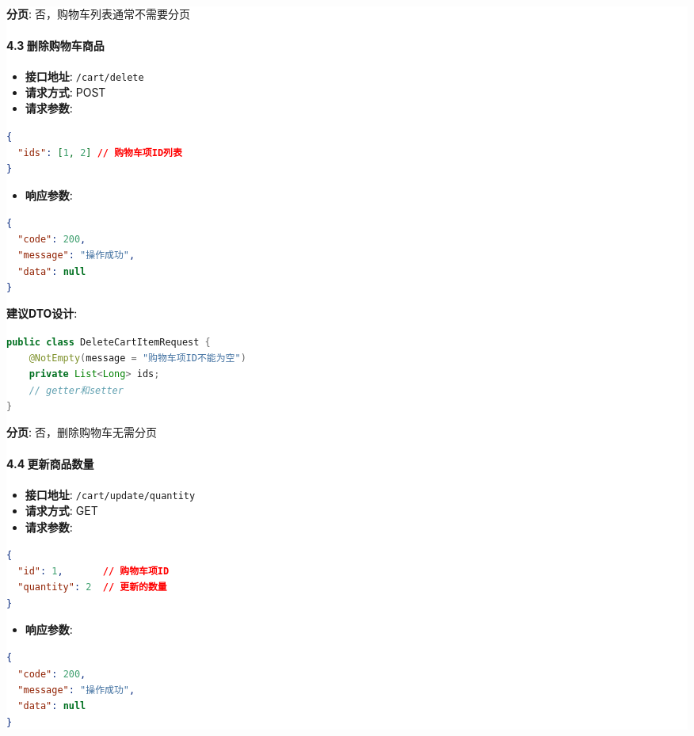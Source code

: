 **分页**: 否，购物车列表通常不需要分页

#### 4.3 删除购物车商品

- **接口地址**: `/cart/delete`
- **请求方式**: POST
- **请求参数**:

```json
{
  "ids": [1, 2] // 购物车项ID列表
}
```

- **响应参数**:

```json
{
  "code": 200,
  "message": "操作成功",
  "data": null
}
```

**建议DTO设计**:
```java
public class DeleteCartItemRequest {
    @NotEmpty(message = "购物车项ID不能为空")
    private List<Long> ids;
    // getter和setter
}
```

**分页**: 否，删除购物车无需分页

#### 4.4 更新商品数量

- **接口地址**: `/cart/update/quantity`
- **请求方式**: GET
- **请求参数**:

```json
{
  "id": 1,       // 购物车项ID
  "quantity": 2  // 更新的数量
}
```

- **响应参数**:

```json
{
  "code": 200,
  "message": "操作成功",
  "data": null
}
```
